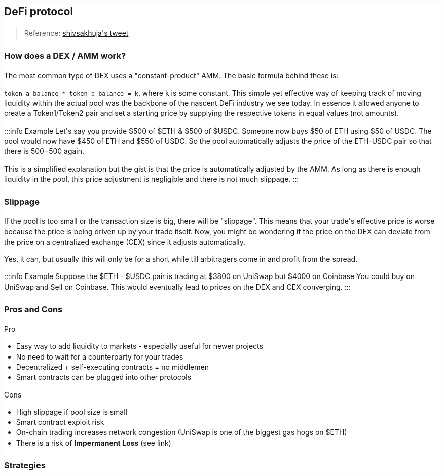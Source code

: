 ## DeFi protocol

> Reference: [shivsakhuja's tweet](https://twitter.com/shivsakhuja/status/1473794498081689601)

### How does a DEX / AMM work?

The most common type of DEX uses a "constant-product" AMM. The basic formula behind these is: 

`token_a_balance * token_b_balance = k`, where k is some constant. This simple yet effective way of keeping track of moving liquidity within the actual pool was the backbone of the nascent DeFi industry we see today. In essence it allowed anyone to create a Token1/Token2 pair and set a starting price by supplying the respective tokens in equal values (not amounts).

:::info Example
Let's say you provide $500 of $ETH & $500 of $USDC. Someone now buys $50 of ETH using $50 of USDC. The pool would now have $450 of ETH and $550 of USDC. So the pool automatically adjusts the price of the ETH-USDC pair so that there is $500-$500 again.

This is a simplified explanation but the gist is that the price is automatically adjusted by the AMM. As long as there is enough liquidity in the pool, this price adjustment is negligible and there is not much slippage.
:::

### Slippage

If the pool is too small or the transaction size is big, there will be "slippage". This means that your trade's effective price is worse because the price is being driven up by your trade itself. Now, you might be wondering if the price on the DEX can deviate from the price on a centralized exchange (CEX) since it adjusts automatically. 

Yes, it can, but usually this will only be for a short while till arbitragers come in and profit from the spread.

:::info Example 
Suppose the $ETH - $USDC pair is trading at $3800 on UniSwap but $4000 on Coinbase You could buy on UniSwap and Sell on Coinbase. This would eventually lead to prices on the DEX and CEX converging.
:::

### Pros and Cons

Pro
- Easy way to add liquidity to markets - especially useful for newer projects
- No need to wait for a counterparty for your trades
- Decentralized + self-executing contracts = no middlemen
- Smart contracts can be plugged into other protocols

Cons
- High slippage if pool size is small
- Smart contract exploit risk
- On-chain trading increases network congestion (UniSwap is one of the biggest gas hogs on $ETH)
- There is a risk of **Impermanent Loss** (see link)

### Strategies

